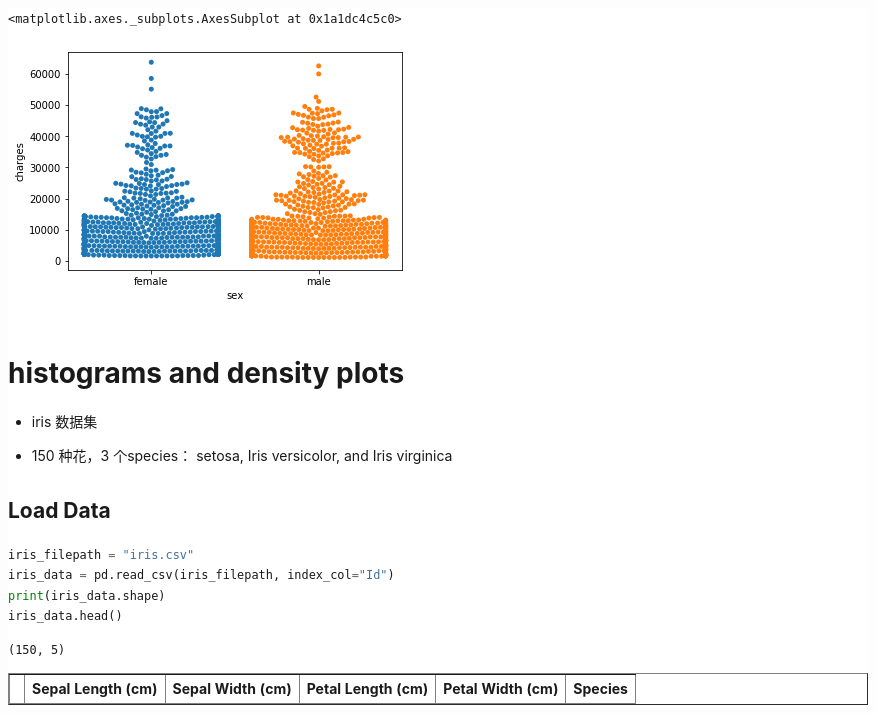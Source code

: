 


    <matplotlib.axes._subplots.AxesSubplot at 0x1a1dc4c5c0>




![png](output_57_1.png)


#  histograms and density plots

* iris 数据集

* 150 种花，3 个species： setosa, Iris versicolor, and Iris virginica

## Load Data


```python
iris_filepath = "iris.csv"
iris_data = pd.read_csv(iris_filepath, index_col="Id")
print(iris_data.shape)
iris_data.head()
```

    (150, 5)





<div>
<style scoped>
    .dataframe tbody tr th:only-of-type {
        vertical-align: middle;
    }

    .dataframe tbody tr th {
        vertical-align: top;
    }

    .dataframe thead th {
        text-align: right;
    }
</style>
<table border="1" class="dataframe">
  <thead>
    <tr style="text-align: right;">
      <th></th>
      <th>Sepal Length (cm)</th>
      <th>Sepal Width (cm)</th>
      <th>Petal Length (cm)</th>
      <th>Petal Width (cm)</th>
      <th>Species</th>
    </tr>